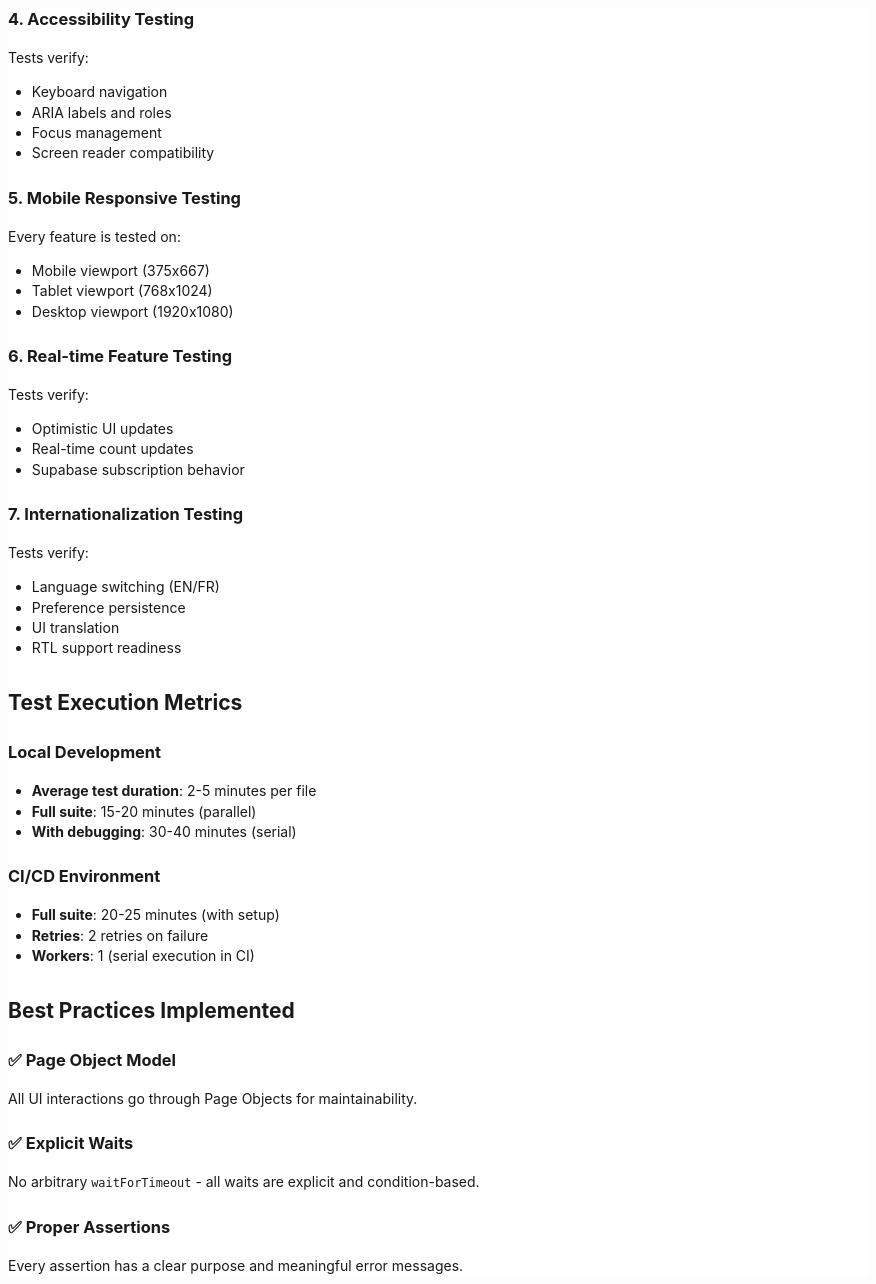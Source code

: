 ### 4. Accessibility Testing
Tests verify:
- Keyboard navigation
- ARIA labels and roles
- Focus management
- Screen reader compatibility

### 5. Mobile Responsive Testing
Every feature is tested on:
- Mobile viewport (375x667)
- Tablet viewport (768x1024)
- Desktop viewport (1920x1080)

### 6. Real-time Feature Testing
Tests verify:
- Optimistic UI updates
- Real-time count updates
- Supabase subscription behavior

### 7. Internationalization Testing
Tests verify:
- Language switching (EN/FR)
- Preference persistence
- UI translation
- RTL support readiness

## Test Execution Metrics

### Local Development
- **Average test duration**: 2-5 minutes per file
- **Full suite**: 15-20 minutes (parallel)
- **With debugging**: 30-40 minutes (serial)

### CI/CD Environment
- **Full suite**: 20-25 minutes (with setup)
- **Retries**: 2 retries on failure
- **Workers**: 1 (serial execution in CI)

## Best Practices Implemented

### ✅ Page Object Model
All UI interactions go through Page Objects for maintainability.

### ✅ Explicit Waits
No arbitrary `waitForTimeout` - all waits are explicit and condition-based.

### ✅ Proper Assertions
Every assertion has a clear purpose and meaningful error messages.

